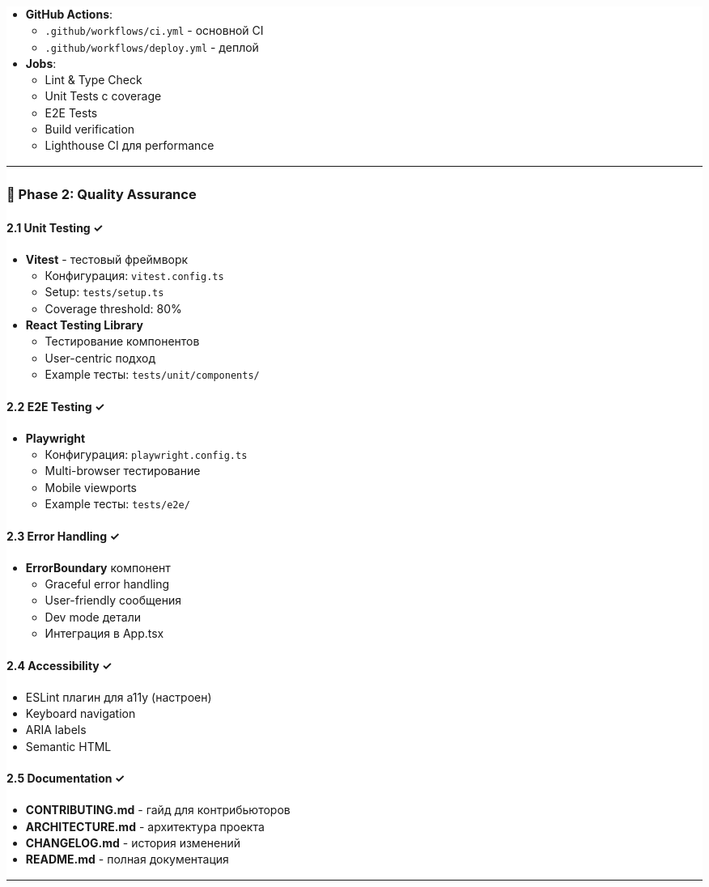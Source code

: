 - **GitHub Actions**:
  - `.github/workflows/ci.yml` - основной CI
  - `.github/workflows/deploy.yml` - деплой
- **Jobs**:
  - Lint & Type Check
  - Unit Tests с coverage
  - E2E Tests
  - Build verification
  - Lighthouse CI для performance

---

### 🧪 Phase 2: Quality Assurance

#### 2.1 Unit Testing ✓

- **Vitest** - тестовый фреймворк
  - Конфигурация: `vitest.config.ts`
  - Setup: `tests/setup.ts`
  - Coverage threshold: 80%
- **React Testing Library**
  - Тестирование компонентов
  - User-centric подход
  - Example тесты: `tests/unit/components/`

#### 2.2 E2E Testing ✓

- **Playwright**
  - Конфигурация: `playwright.config.ts`
  - Multi-browser тестирование
  - Mobile viewports
  - Example тесты: `tests/e2e/`

#### 2.3 Error Handling ✓

- **ErrorBoundary** компонент
  - Graceful error handling
  - User-friendly сообщения
  - Dev mode детали
  - Интеграция в App.tsx

#### 2.4 Accessibility ✓

- ESLint плагин для a11y (настроен)
- Keyboard navigation
- ARIA labels
- Semantic HTML

#### 2.5 Documentation ✓

- **CONTRIBUTING.md** - гайд для контрибьюторов
- **ARCHITECTURE.md** - архитектура проекта
- **CHANGELOG.md** - история изменений
- **README.md** - полная документация

---